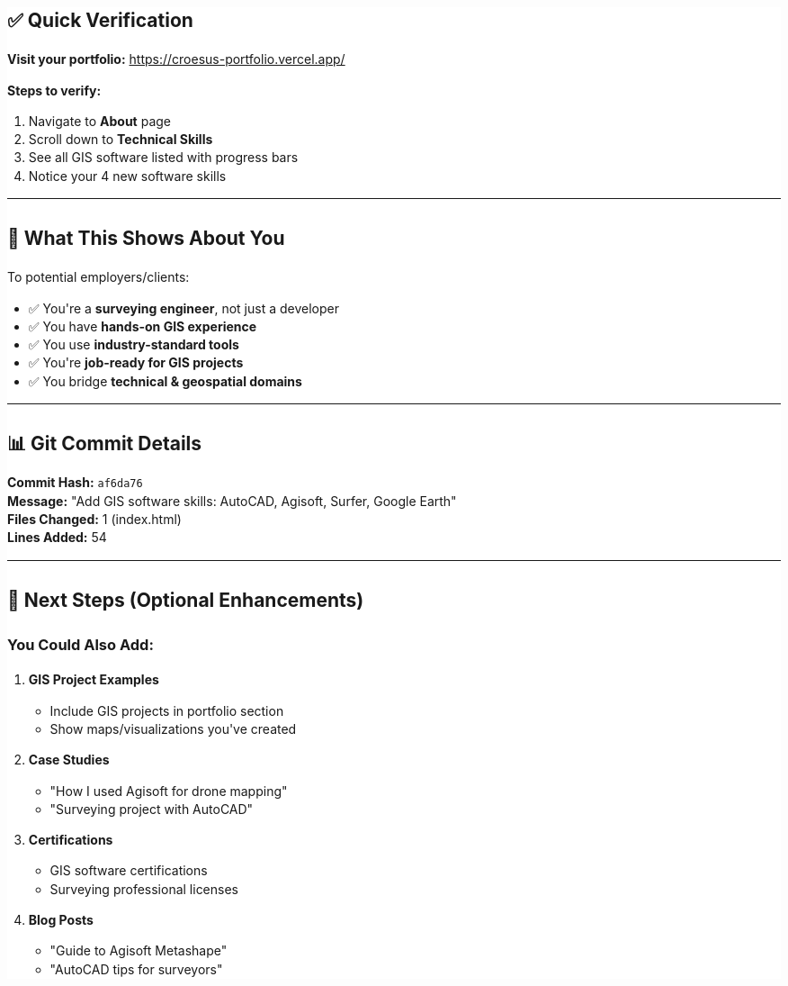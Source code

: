 
## ✅ Quick Verification

**Visit your portfolio:** https://croesus-portfolio.vercel.app/

**Steps to verify:**
1. Navigate to **About** page
2. Scroll down to **Technical Skills**
3. See all GIS software listed with progress bars
4. Notice your 4 new software skills

---

## 🔄 What This Shows About You

To potential employers/clients:
- ✅ You're a **surveying engineer**, not just a developer
- ✅ You have **hands-on GIS experience**
- ✅ You use **industry-standard tools**
- ✅ You're **job-ready for GIS projects**
- ✅ You bridge **technical & geospatial domains**

---

## 📊 Git Commit Details

**Commit Hash:** `af6da76`  
**Message:** "Add GIS software skills: AutoCAD, Agisoft, Surfer, Google Earth"  
**Files Changed:** 1 (index.html)  
**Lines Added:** 54

---

## 🎯 Next Steps (Optional Enhancements)

### **You Could Also Add:**

1. **GIS Project Examples**
   - Include GIS projects in portfolio section
   - Show maps/visualizations you've created

2. **Case Studies**
   - "How I used Agisoft for drone mapping"
   - "Surveying project with AutoCAD"

3. **Certifications**
   - GIS software certifications
   - Surveying professional licenses

4. **Blog Posts**
   - "Guide to Agisoft Metashape"
   - "AutoCAD tips for surveyors"
